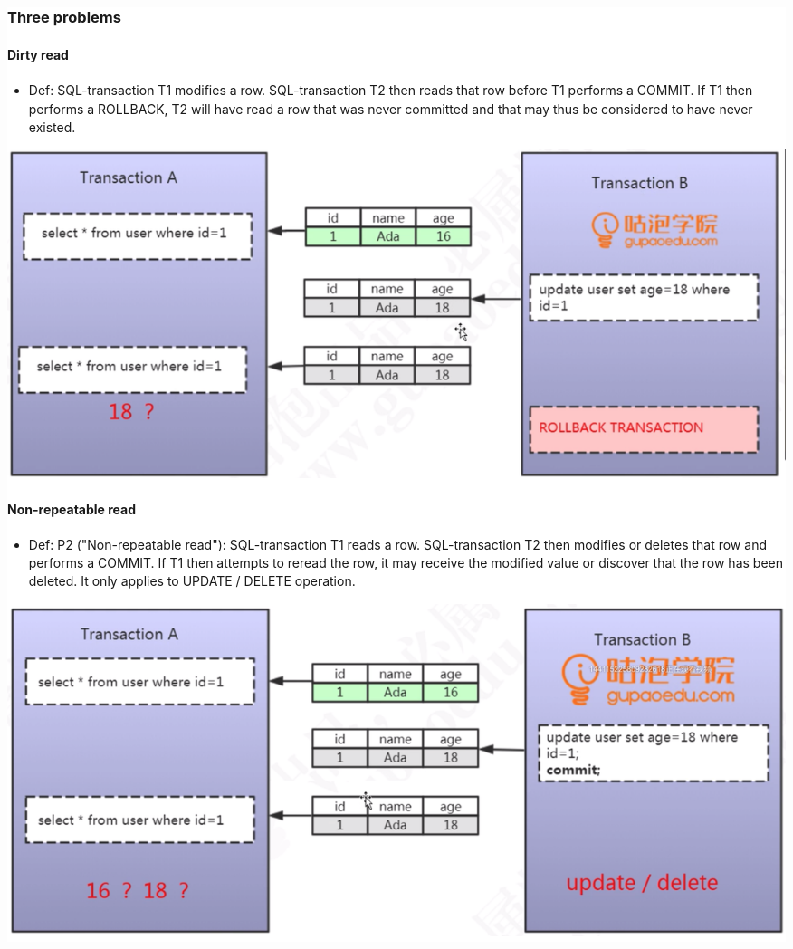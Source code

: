 ### Three problems
#### Dirty read
* Def: SQL-transaction T1 modifies a row. SQL-transaction T2 then reads that row before T1 performs a COMMIT. If T1 then performs a ROLLBACK, T2 will have read a row that was never committed and that may thus be considered to have never existed.

![Dirty read](./images/databasetransaction_dirtyread.png)

#### Non-repeatable read
* Def: P2 ("Non-repeatable read"): SQL-transaction T1 reads a row. SQL-transaction T2 then modifies or deletes that row and performs a COMMIT. If T1 then attempts to reread the row, it may receive the modified value or discover that the row has been deleted. It only applies to UPDATE / DELETE operation. 

![Non-repeatable read](./images/databasetransaction_nonrepeatableread.png)
